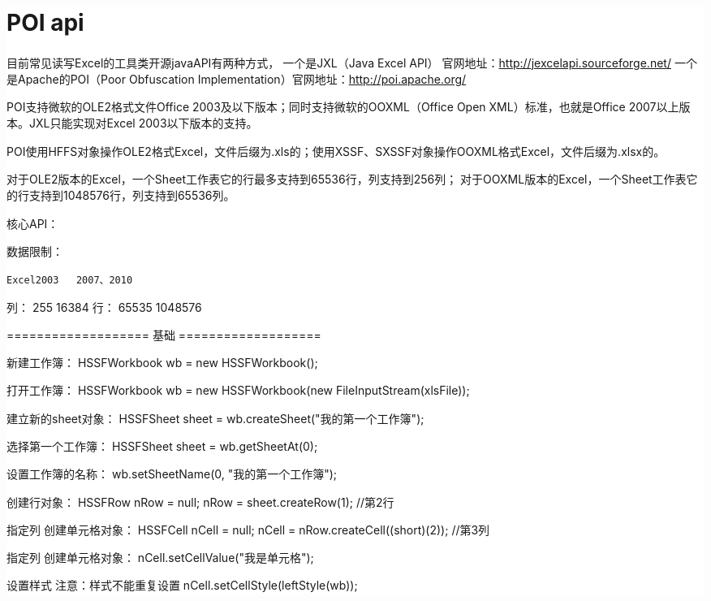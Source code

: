 # POI api

目前常见读写Excel的工具类开源javaAPI有两种方式，
一个是JXL（Java Excel API） 官网地址：http://jexcelapi.sourceforge.net/
一个是Apache的POI（Poor Obfuscation Implementation）官网地址：http://poi.apache.org/

POI支持微软的OLE2格式文件Office 2003及以下版本；同时支持微软的OOXML（Office Open XML）标准，也就是Office 2007以上版本。JXL只能实现对Excel 2003以下版本的支持。

POI使用HFFS对象操作OLE2格式Excel，文件后缀为.xls的；使用XSSF、SXSSF对象操作OOXML格式Excel，文件后缀为.xlsx的。

对于OLE2版本的Excel，一个Sheet工作表它的行最多支持到65536行，列支持到256列；
对于OOXML版本的Excel，一个Sheet工作表它的行支持到1048576行，列支持到65536列。



核心API：


数据限制：


	Excel2003	2007、2010
列：	255		16384
行：	65535		1048576

=================== 基础 ===================

新建工作簿：
HSSFWorkbook wb = new HSSFWorkbook();	

打开工作簿：
HSSFWorkbook wb = new HSSFWorkbook(new FileInputStream(xlsFile));


建立新的sheet对象：
HSSFSheet sheet = wb.createSheet("我的第一个工作簿");

选择第一个工作簿：
HSSFSheet sheet = wb.getSheetAt(0);

设置工作簿的名称：
wb.setSheetName(0, "我的第一个工作簿");	


创建行对象： 
HSSFRow nRow = null;
nRow = sheet.createRow(1);			//第2行

指定列 创建单元格对象：
HSSFCell nCell = null;
nCell = nRow.createCell((short)(2));		//第3列


指定列 创建单元格对象：
nCell.setCellValue("我是单元格");


设置样式	注意：样式不能重复设置
nCell.setCellStyle(leftStyle(wb));
